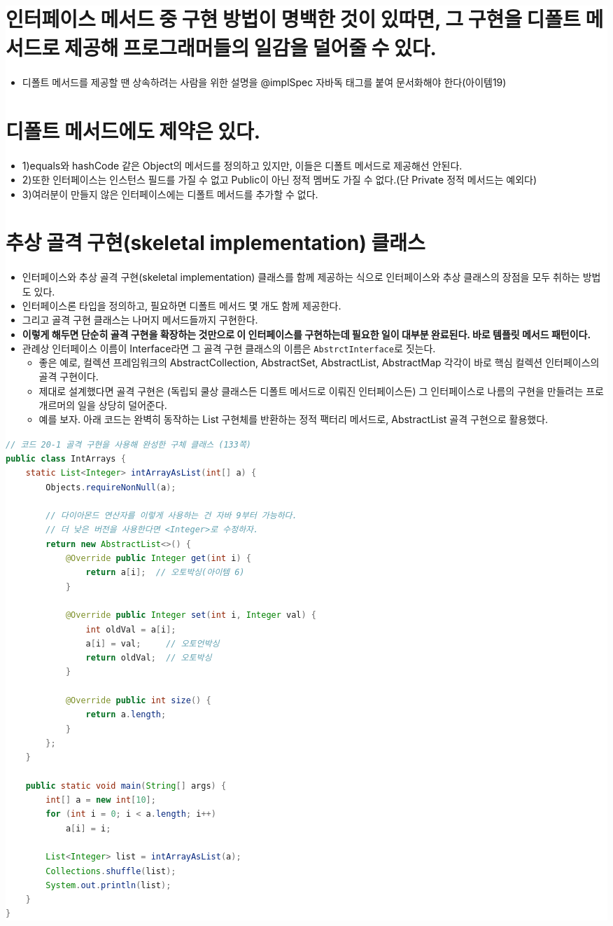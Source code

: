 # 인터페이스 메서드 중 구현 방법이 명백한 것이 있따면, 그 구현을 디폴트 메서드로 제공해 프로그래머들의 일감을 덜어줄 수 있다.
- 디폴트 메서드를 제공할 땐 상속하려는 사람을 위한 설명을 @implSpec 자바독 태그를 붙여 문서화해야 한다(아이템19)

# 디폴트 메서드에도 제약은 있다.
- 1)equals와 hashCode 같은 Object의 메서드를 정의하고 있지만, 이들은 디폴트 메서드로 제공해선 안된다.
- 2)또한 인터페이스는 인스턴스 필드를 가질 수  없고 Public이 아닌 정적 멤버도 가질 수 없다.(단 Private 정적 메서드는 예외다)
- 3)여러분이 만들지 않은 인터페이스에는 디폴트 메서드를 추가할 수 없다.

# 추상 골격 구현(skeletal implementation) 클래스
- 인터페이스와 추상 골격 구현(skeletal implementation) 클래스를 함께 제공하는 식으로 인터페이스와 추상 클래스의 장점을 모두 취하는 방법도 있다.
- 인터페이스론 타입을 정의하고, 필요하면 디폴트 메서드 몇 개도 함께 제공한다.
- 그리고 골격 구현 클래스는 나머지 메서드들까지 구현한다.
- <b>이렇게 해두면 단순히 골격 구현을 확장하는 것만으로 이 인터페이스를 구현하는데 필요한 일이 대부분 완료된다. 바로 템플릿 메서드 패턴이다.</b>
- 관례상 인터페이스 이름이 Interface라면 그 골격 구현 클래스의 이름은 `AbstrctInterface`로 짓는다.
    - 좋은 예로, 컬렉션 프레임워크의 AbstractCollection, AbstractSet, AbstractList, AbstractMap 각각이 바로 핵심 컬렉션 인터페이스의 골격 구현이다.
    - 제대로 설계했다면 골격 구현은 (독립되 쿨상 클래스든 디폴트 메서드로 이뤄진 인터페이스든) 그 인터페이스로 나름의 구현을 만들려는 프로개르머의 일을 상당히 덜어준다.
    - 예를 보자. 아래 코드는 완벽히 동작하는 List 구현체를 반환하는 정적 팩터리 메서드로, AbstractList 골격 구현으로 활용했다.

```java
// 코드 20-1 골격 구현을 사용해 완성한 구체 클래스 (133쪽)
public class IntArrays {
    static List<Integer> intArrayAsList(int[] a) {
        Objects.requireNonNull(a);

        // 다이아몬드 연산자를 이렇게 사용하는 건 자바 9부터 가능하다.
        // 더 낮은 버전을 사용한다면 <Integer>로 수정하자.
        return new AbstractList<>() {
            @Override public Integer get(int i) {
                return a[i];  // 오토박싱(아이템 6)
            }

            @Override public Integer set(int i, Integer val) {
                int oldVal = a[i];
                a[i] = val;     // 오토언박싱
                return oldVal;  // 오토박싱
            }

            @Override public int size() {
                return a.length;
            }
        };
    }

    public static void main(String[] args) {
        int[] a = new int[10];
        for (int i = 0; i < a.length; i++)
            a[i] = i;

        List<Integer> list = intArrayAsList(a);
        Collections.shuffle(list);
        System.out.println(list);
    }
}
```
